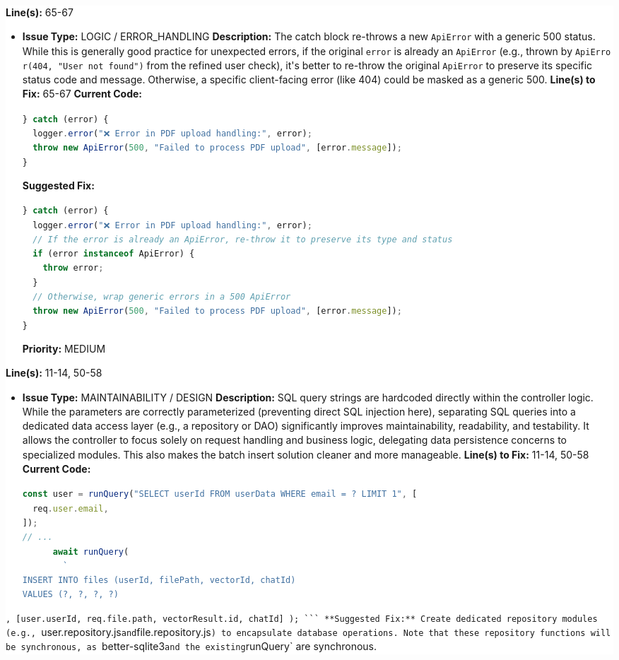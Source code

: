 **Line(s):** 65-67
-   **Issue Type:** LOGIC / ERROR_HANDLING
    **Description:** The catch block re-throws a new `ApiError` with a generic 500 status. While this is generally good practice for unexpected errors, if the original `error` is already an `ApiError` (e.g., thrown by `ApiError(404, "User not found")` from the refined user check), it's better to re-throw the original `ApiError` to preserve its specific status code and message. Otherwise, a specific client-facing error (like 404) could be masked as a generic 500.
    **Line(s) to Fix:** 65-67
    **Current Code:**
    ```javascript
    } catch (error) {
      logger.error("❌ Error in PDF upload handling:", error);
      throw new ApiError(500, "Failed to process PDF upload", [error.message]);
    }
    ```
    **Suggested Fix:**
    ```javascript
    } catch (error) {
      logger.error("❌ Error in PDF upload handling:", error);
      // If the error is already an ApiError, re-throw it to preserve its type and status
      if (error instanceof ApiError) {
        throw error;
      }
      // Otherwise, wrap generic errors in a 500 ApiError
      throw new ApiError(500, "Failed to process PDF upload", [error.message]);
    }
    ```
    **Priority:** MEDIUM

**Line(s):** 11-14, 50-58
-   **Issue Type:** MAINTAINABILITY / DESIGN
    **Description:** SQL query strings are hardcoded directly within the controller logic. While the parameters are correctly parameterized (preventing direct SQL injection here), separating SQL queries into a dedicated data access layer (e.g., a repository or DAO) significantly improves maintainability, readability, and testability. It allows the controller to focus solely on request handling and business logic, delegating data persistence concerns to specialized modules. This also makes the batch insert solution cleaner and more manageable.
    **Line(s) to Fix:** 11-14, 50-58
    **Current Code:**
    ```javascript
    const user = runQuery("SELECT userId FROM userData WHERE email = ? LIMIT 1", [
      req.user.email,
    ]);
    // ...
          await runQuery(
            `
    INSERT INTO files (userId, filePath, vectorId, chatId)
    VALUES (?, ?, ?, ?)
  `,
            [user.userId, req.file.path, vectorResult.id, chatId]
          );
    ```
    **Suggested Fix:**
    Create dedicated repository modules (e.g., `user.repository.js` and `file.repository.js`) to encapsulate database operations. Note that these repository functions will be synchronous, as `better-sqlite3` and the existing `runQuery` are synchronous.
